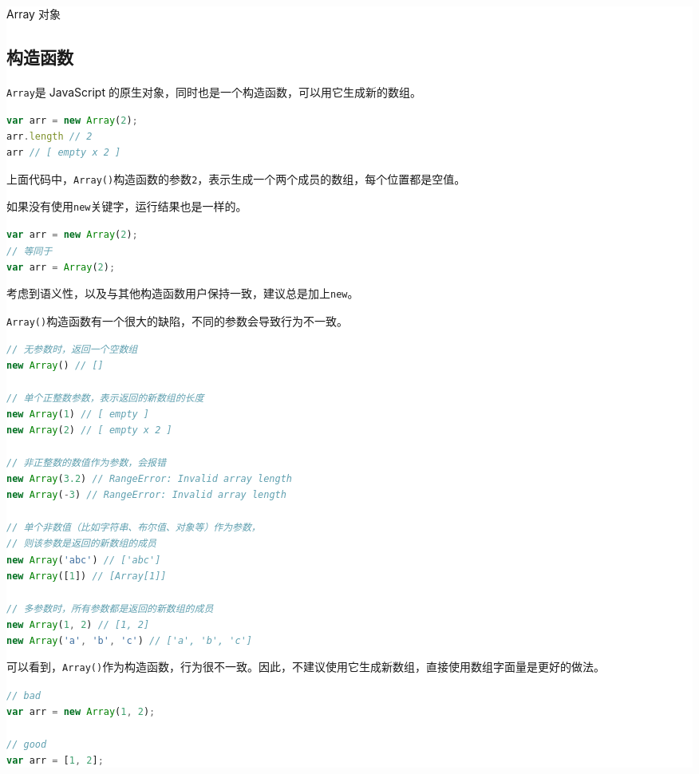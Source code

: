  Array 对象

## 构造函数

`Array`是 JavaScript 的原生对象，同时也是一个构造函数，可以用它生成新的数组。

```javascript
var arr = new Array(2);
arr.length // 2
arr // [ empty x 2 ]
```

上面代码中，`Array()`构造函数的参数`2`，表示生成一个两个成员的数组，每个位置都是空值。

如果没有使用`new`关键字，运行结果也是一样的。

```javascript
var arr = new Array(2);
// 等同于
var arr = Array(2);
```

考虑到语义性，以及与其他构造函数用户保持一致，建议总是加上`new`。

`Array()`构造函数有一个很大的缺陷，不同的参数会导致行为不一致。

```javascript
// 无参数时，返回一个空数组
new Array() // []

// 单个正整数参数，表示返回的新数组的长度
new Array(1) // [ empty ]
new Array(2) // [ empty x 2 ]

// 非正整数的数值作为参数，会报错
new Array(3.2) // RangeError: Invalid array length
new Array(-3) // RangeError: Invalid array length

// 单个非数值（比如字符串、布尔值、对象等）作为参数，
// 则该参数是返回的新数组的成员
new Array('abc') // ['abc']
new Array([1]) // [Array[1]]

// 多参数时，所有参数都是返回的新数组的成员
new Array(1, 2) // [1, 2]
new Array('a', 'b', 'c') // ['a', 'b', 'c']
```

可以看到，`Array()`作为构造函数，行为很不一致。因此，不建议使用它生成新数组，直接使用数组字面量是更好的做法。

```javascript
// bad
var arr = new Array(1, 2);

// good
var arr = [1, 2];
```

